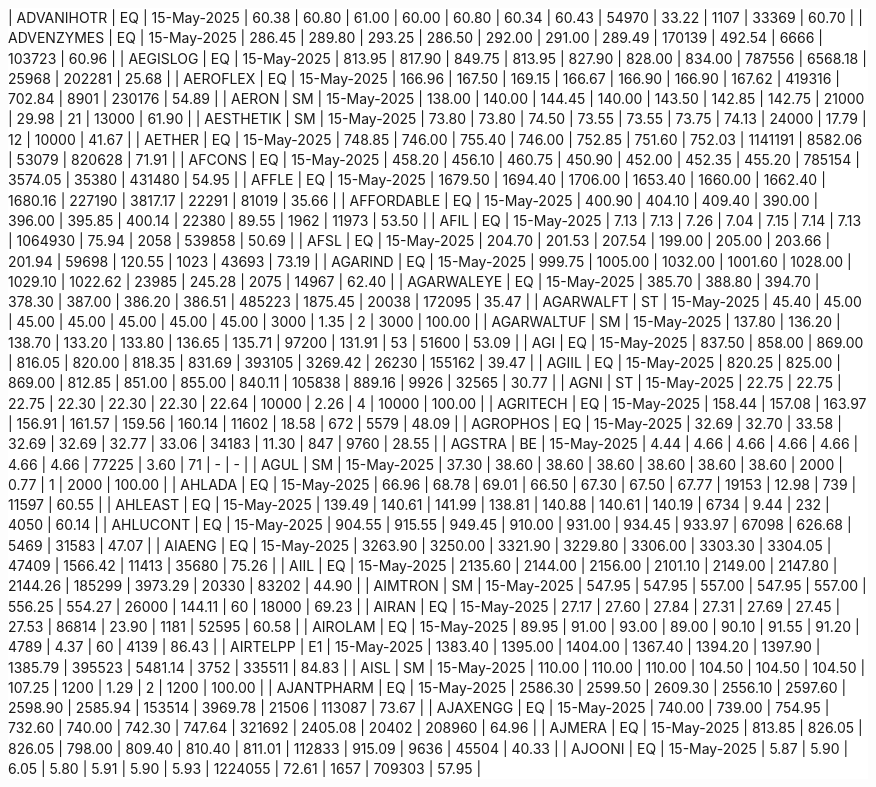 | ADVANIHOTR | EQ | 15-May-2025 | 60.38 | 60.80 | 61.00 | 60.00 | 60.80 | 60.34 | 60.43 | 54970 | 33.22 | 1107 | 33369 | 60.70 |
| ADVENZYMES | EQ | 15-May-2025 | 286.45 | 289.80 | 293.25 | 286.50 | 292.00 | 291.00 | 289.49 | 170139 | 492.54 | 6666 | 103723 | 60.96 |
| AEGISLOG | EQ | 15-May-2025 | 813.95 | 817.90 | 849.75 | 813.95 | 827.90 | 828.00 | 834.00 | 787556 | 6568.18 | 25968 | 202281 | 25.68 |
| AEROFLEX | EQ | 15-May-2025 | 166.96 | 167.50 | 169.15 | 166.67 | 166.90 | 166.90 | 167.62 | 419316 | 702.84 | 8901 | 230176 | 54.89 |
| AERON | SM | 15-May-2025 | 138.00 | 140.00 | 144.45 | 140.00 | 143.50 | 142.85 | 142.75 | 21000 | 29.98 | 21 | 13000 | 61.90 |
| AESTHETIK | SM | 15-May-2025 | 73.80 | 73.80 | 74.50 | 73.55 | 73.55 | 73.75 | 74.13 | 24000 | 17.79 | 12 | 10000 | 41.67 |
| AETHER | EQ | 15-May-2025 | 748.85 | 746.00 | 755.40 | 746.00 | 752.85 | 751.60 | 752.03 | 1141191 | 8582.06 | 53079 | 820628 | 71.91 |
| AFCONS | EQ | 15-May-2025 | 458.20 | 456.10 | 460.75 | 450.90 | 452.00 | 452.35 | 455.20 | 785154 | 3574.05 | 35380 | 431480 | 54.95 |
| AFFLE | EQ | 15-May-2025 | 1679.50 | 1694.40 | 1706.00 | 1653.40 | 1660.00 | 1662.40 | 1680.16 | 227190 | 3817.17 | 22291 | 81019 | 35.66 |
| AFFORDABLE | EQ | 15-May-2025 | 400.90 | 404.10 | 409.40 | 390.00 | 396.00 | 395.85 | 400.14 | 22380 | 89.55 | 1962 | 11973 | 53.50 |
| AFIL | EQ | 15-May-2025 | 7.13 | 7.13 | 7.26 | 7.04 | 7.15 | 7.14 | 7.13 | 1064930 | 75.94 | 2058 | 539858 | 50.69 |
| AFSL | EQ | 15-May-2025 | 204.70 | 201.53 | 207.54 | 199.00 | 205.00 | 203.66 | 201.94 | 59698 | 120.55 | 1023 | 43693 | 73.19 |
| AGARIND | EQ | 15-May-2025 | 999.75 | 1005.00 | 1032.00 | 1001.60 | 1028.00 | 1029.10 | 1022.62 | 23985 | 245.28 | 2075 | 14967 | 62.40 |
| AGARWALEYE | EQ | 15-May-2025 | 385.70 | 388.80 | 394.70 | 378.30 | 387.00 | 386.20 | 386.51 | 485223 | 1875.45 | 20038 | 172095 | 35.47 |
| AGARWALFT | ST | 15-May-2025 | 45.40 | 45.00 | 45.00 | 45.00 | 45.00 | 45.00 | 45.00 | 3000 | 1.35 | 2 | 3000 | 100.00 |
| AGARWALTUF | SM | 15-May-2025 | 137.80 | 136.20 | 138.70 | 133.20 | 133.80 | 136.65 | 135.71 | 97200 | 131.91 | 53 | 51600 | 53.09 |
| AGI | EQ | 15-May-2025 | 837.50 | 858.00 | 869.00 | 816.05 | 820.00 | 818.35 | 831.69 | 393105 | 3269.42 | 26230 | 155162 | 39.47 |
| AGIIL | EQ | 15-May-2025 | 820.25 | 825.00 | 869.00 | 812.85 | 851.00 | 855.00 | 840.11 | 105838 | 889.16 | 9926 | 32565 | 30.77 |
| AGNI | ST | 15-May-2025 | 22.75 | 22.75 | 22.75 | 22.30 | 22.30 | 22.30 | 22.64 | 10000 | 2.26 | 4 | 10000 | 100.00 |
| AGRITECH | EQ | 15-May-2025 | 158.44 | 157.08 | 163.97 | 156.91 | 161.57 | 159.56 | 160.14 | 11602 | 18.58 | 672 | 5579 | 48.09 |
| AGROPHOS | EQ | 15-May-2025 | 32.69 | 32.70 | 33.58 | 32.69 | 32.69 | 32.77 | 33.06 | 34183 | 11.30 | 847 | 9760 | 28.55 |
| AGSTRA | BE | 15-May-2025 | 4.44 | 4.66 | 4.66 | 4.66 | 4.66 | 4.66 | 4.66 | 77225 | 3.60 | 71 | - | - |
| AGUL | SM | 15-May-2025 | 37.30 | 38.60 | 38.60 | 38.60 | 38.60 | 38.60 | 38.60 | 2000 | 0.77 | 1 | 2000 | 100.00 |
| AHLADA | EQ | 15-May-2025 | 66.96 | 68.78 | 69.01 | 66.50 | 67.30 | 67.50 | 67.77 | 19153 | 12.98 | 739 | 11597 | 60.55 |
| AHLEAST | EQ | 15-May-2025 | 139.49 | 140.61 | 141.99 | 138.81 | 140.88 | 140.61 | 140.19 | 6734 | 9.44 | 232 | 4050 | 60.14 |
| AHLUCONT | EQ | 15-May-2025 | 904.55 | 915.55 | 949.45 | 910.00 | 931.00 | 934.45 | 933.97 | 67098 | 626.68 | 5469 | 31583 | 47.07 |
| AIAENG | EQ | 15-May-2025 | 3263.90 | 3250.00 | 3321.90 | 3229.80 | 3306.00 | 3303.30 | 3304.05 | 47409 | 1566.42 | 11413 | 35680 | 75.26 |
| AIIL | EQ | 15-May-2025 | 2135.60 | 2144.00 | 2156.00 | 2101.10 | 2149.00 | 2147.80 | 2144.26 | 185299 | 3973.29 | 20330 | 83202 | 44.90 |
| AIMTRON | SM | 15-May-2025 | 547.95 | 547.95 | 557.00 | 547.95 | 557.00 | 556.25 | 554.27 | 26000 | 144.11 | 60 | 18000 | 69.23 |
| AIRAN | EQ | 15-May-2025 | 27.17 | 27.60 | 27.84 | 27.31 | 27.69 | 27.45 | 27.53 | 86814 | 23.90 | 1181 | 52595 | 60.58 |
| AIROLAM | EQ | 15-May-2025 | 89.95 | 91.00 | 93.00 | 89.00 | 90.10 | 91.55 | 91.20 | 4789 | 4.37 | 60 | 4139 | 86.43 |
| AIRTELPP | E1 | 15-May-2025 | 1383.40 | 1395.00 | 1404.00 | 1367.40 | 1394.20 | 1397.90 | 1385.79 | 395523 | 5481.14 | 3752 | 335511 | 84.83 |
| AISL | SM | 15-May-2025 | 110.00 | 110.00 | 110.00 | 104.50 | 104.50 | 104.50 | 107.25 | 1200 | 1.29 | 2 | 1200 | 100.00 |
| AJANTPHARM | EQ | 15-May-2025 | 2586.30 | 2599.50 | 2609.30 | 2556.10 | 2597.60 | 2598.90 | 2585.94 | 153514 | 3969.78 | 21506 | 113087 | 73.67 |
| AJAXENGG | EQ | 15-May-2025 | 740.00 | 739.00 | 754.95 | 732.60 | 740.00 | 742.30 | 747.64 | 321692 | 2405.08 | 20402 | 208960 | 64.96 |
| AJMERA | EQ | 15-May-2025 | 813.85 | 826.05 | 826.05 | 798.00 | 809.40 | 810.40 | 811.01 | 112833 | 915.09 | 9636 | 45504 | 40.33 |
| AJOONI | EQ | 15-May-2025 | 5.87 | 5.90 | 6.05 | 5.80 | 5.91 | 5.90 | 5.93 | 1224055 | 72.61 | 1657 | 709303 | 57.95 |